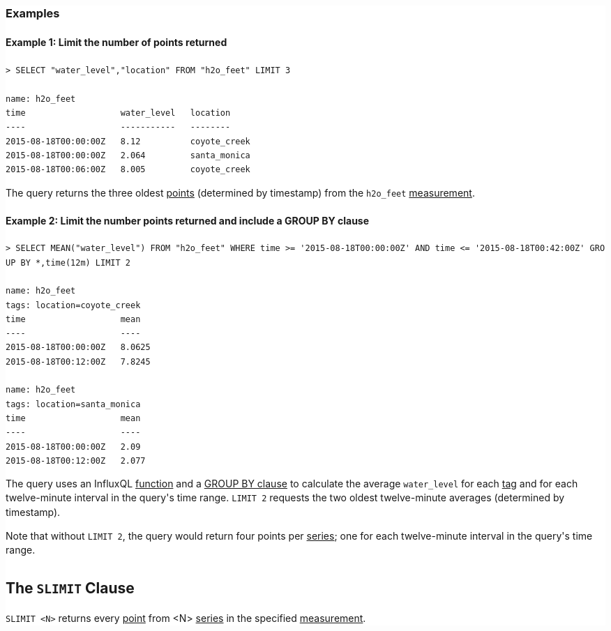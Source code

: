 ### Examples

#### Example 1: Limit the number of points returned
```
> SELECT "water_level","location" FROM "h2o_feet" LIMIT 3

name: h2o_feet
time                   water_level   location
----                   -----------   --------
2015-08-18T00:00:00Z   8.12          coyote_creek
2015-08-18T00:00:00Z   2.064         santa_monica
2015-08-18T00:06:00Z   8.005         coyote_creek
```

The query returns the three oldest [points](/influxdb/v1.0/concepts/glossary/#point) (determined by timestamp) from the
`h2o_feet` [measurement](/influxdb/v1.0/concepts/glossary/#measurement).

#### Example 2: Limit the number points returned and include a GROUP BY clause
```
> SELECT MEAN("water_level") FROM "h2o_feet" WHERE time >= '2015-08-18T00:00:00Z' AND time <= '2015-08-18T00:42:00Z' GROUP BY *,time(12m) LIMIT 2

name: h2o_feet
tags: location=coyote_creek
time                   mean
----                   ----
2015-08-18T00:00:00Z   8.0625
2015-08-18T00:12:00Z   7.8245

name: h2o_feet
tags: location=santa_monica
time                   mean
----                   ----
2015-08-18T00:00:00Z   2.09
2015-08-18T00:12:00Z   2.077
```

The query uses an InfluxQL [function](/influxdb/v1.0/query_language/functions)
and a [GROUP BY clause](#group-by-time-intervals)
to calculate the average `water_level` for each [tag](/influxdb/v1.0/concepts/glossary/#tag) and for each twelve-minute
interval in the query's time range.
`LIMIT 2` requests the two oldest twelve-minute averages (determined by timestamp).

Note that without `LIMIT 2`, the query would return four points per [series](/influxdb/v1.0/concepts/glossary/#series);
one for each twelve-minute interval in the query's time range.

## The `SLIMIT` Clause
`SLIMIT <N>` returns every [point](/influxdb/v1.0/concepts/glossary/#point) from \<N> [series](/influxdb/v1.0/concepts/glossary/#series) in the specified [measurement](/influxdb/v1.0/concepts/glossary/#measurement).
